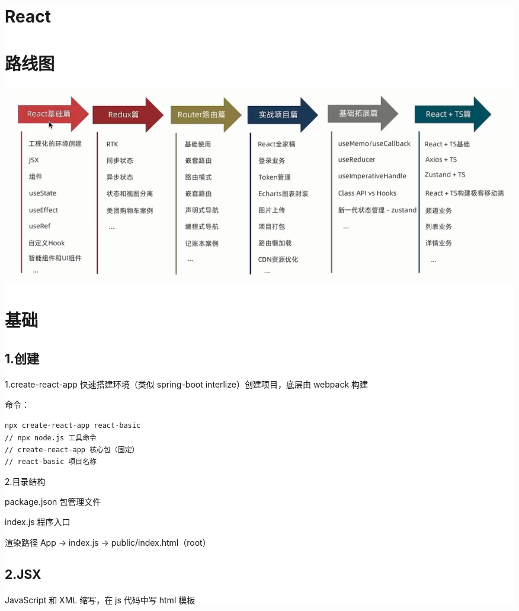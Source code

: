 # React

# 路线图

![image-20240214201003519](pic/20-react/image-20240214201003519.png)

# 基础

## 1.创建

1.create-react-app 快速搭建环境（类似 spring-boot interlize）创建项目，底层由 webpack 构建

命令：

```react
npx create-react-app react-basic
// npx node.js 工具命令
// create-react-app 核心包（固定）
// react-basic 项目名称
```

2.目录结构

package.json 包管理文件

index.js 程序入口

渲染路径 App -> index.js -> public/index.html（root）

## 2.JSX

JavaScript 和 XML 缩写，在 js 代码中写 html 模板
